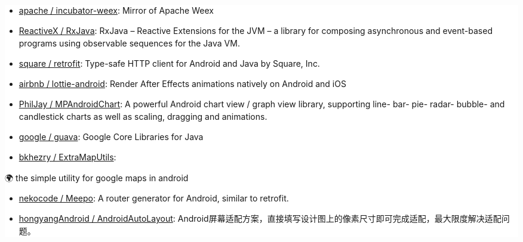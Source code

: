 * [apache / incubator-weex](https://github.com/apache/incubator-weex): 
        Mirror of Apache Weex
      
* [ReactiveX / RxJava](https://github.com/ReactiveX/RxJava): 
        RxJava – Reactive Extensions for the JVM – a library for composing asynchronous and event-based programs using observable sequences for the Java VM.
      
* [square / retrofit](https://github.com/square/retrofit): 
        Type-safe HTTP client for Android and Java by Square, Inc.
      
* [airbnb / lottie-android](https://github.com/airbnb/lottie-android): 
        Render After Effects animations natively on Android and iOS
      
* [PhilJay / MPAndroidChart](https://github.com/PhilJay/MPAndroidChart): 
        A powerful Android chart view / graph view library, supporting line- bar- pie- radar- bubble- and candlestick charts as well as scaling, dragging and animations.
      
* [google / guava](https://github.com/google/guava): 
        Google Core Libraries for Java
      
* [bkhezry / ExtraMapUtils](https://github.com/bkhezry/ExtraMapUtils): 
        
🌍 the simple utility for google maps in android
      
* [nekocode / Meepo](https://github.com/nekocode/Meepo): 
        A router generator for Android, similar to retrofit.
      
* [hongyangAndroid / AndroidAutoLayout](https://github.com/hongyangAndroid/AndroidAutoLayout): 
        Android屏幕适配方案，直接填写设计图上的像素尺寸即可完成适配，最大限度解决适配问题。
      
